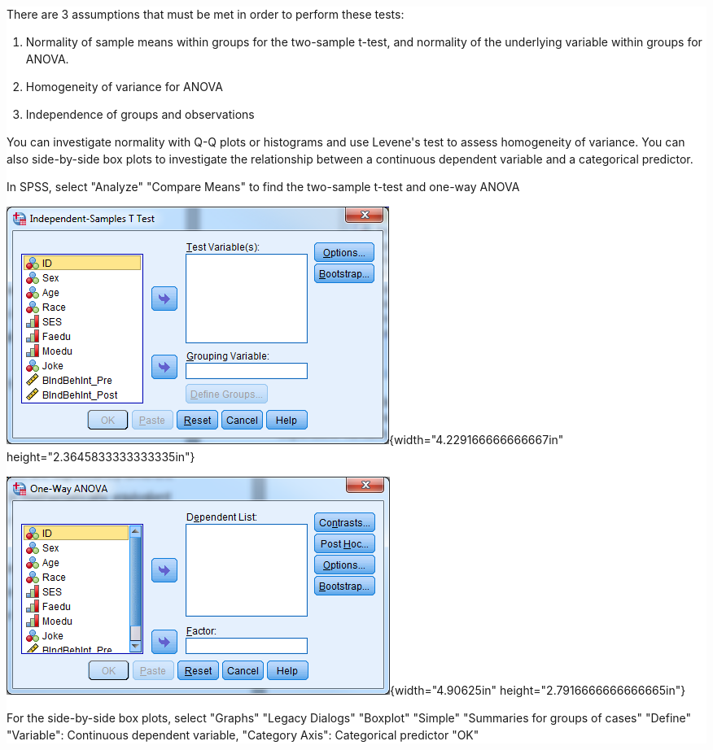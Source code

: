 There are 3 assumptions that must be met in order to perform these
tests:

1)  Normality of sample means within groups for the two-sample t-test,
    and normality of the underlying variable within groups for ANOVA.

2)  Homogeneity of variance for ANOVA

3)  Independence of groups and observations

You can investigate normality with Q-Q plots or histograms and use
Levene's test to assess homogeneity of variance. You can also
side-by-side box plots to investigate the relationship between a
continuous dependent variable and a categorical predictor.

In SPSS, select "Analyze" "Compare Means" to find the two-sample t-test
and one-way ANOVA

![](./media/image81.png){width="4.229166666666667in"
height="2.3645833333333335in"}

![](./media/image82.png){width="4.90625in"
height="2.7916666666666665in"}

For the side-by-side box plots, select "Graphs" "Legacy Dialogs"
"Boxplot" "Simple" "Summaries for groups of cases" "Define" "Variable":
Continuous dependent variable, "Category Axis": Categorical predictor
"OK"

